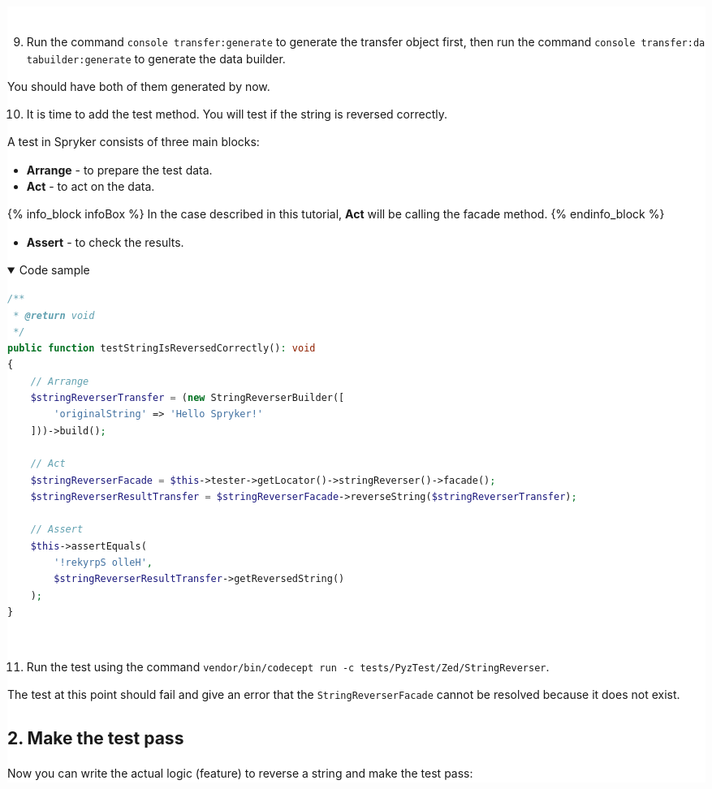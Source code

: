</br>
</details>

9. Run the command `console transfer:generate` to generate the transfer object first, then run the command `console transfer:databuilder:generate` to generate the data builder. 

You should have both of them generated by now.

10. It is time to add the test method. You will test if the string is reversed correctly. 

A test in Spryker consists of three main blocks:

* **Arrange** - to prepare the test data.
* **Act** - to act on the data.

{% info_block infoBox %}
In the case described in this tutorial, **Act** will be calling the facade method.
{% endinfo_block %}

* **Assert** - to check the results.

<details open>
<summary>Code sample</summary>
    
```php
/**
 * @return void
 */
public function testStringIsReversedCorrectly(): void
{
	// Arrange
	$stringReverserTransfer = (new StringReverserBuilder([
		'originalString' => 'Hello Spryker!'
	]))->build();
 
	// Act
	$stringReverserFacade = $this->tester->getLocator()->stringReverser()->facade();
	$stringReverserResultTransfer = $stringReverserFacade->reverseString($stringReverserTransfer);
 
	// Assert
	$this->assertEquals(
		'!rekyrpS olleH',
		$stringReverserResultTransfer->getReversedString()
	);
}
```
    
</br>
</details>

11. Run the test using the command `vendor/bin/codecept run -c tests/PyzTest/Zed/StringReverser`.

The test at this point should fail and give an error that the `StringReverserFacade` cannot be resolved because it does not exist.

## 2. Make the test pass
Now you can write the actual logic (feature) to reverse a string and make the test pass:
